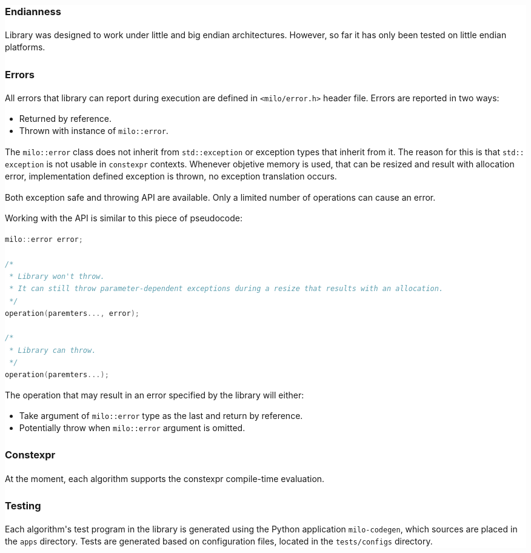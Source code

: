 ### Endianness

Library was designed to work under little and big endian architectures.
However, so far it has only been tested on little endian platforms.

### Errors

All errors that library can report during execution are defined in `<milo/error.h>` header file.
Errors are reported in two ways:

- Returned by reference.
- Thrown with instance of `milo::error`.

The `milo::error` class does not inherit from `std::exception` or exception types that inherit from it.
The reason for this is that `std::exception` is not usable in `constexpr` contexts.
Whenever objetive memory is used, that can be resized and result with allocation error,
implementation defined exception is thrown, no exception translation occurs.

Both exception safe and throwing API are available.
Only a limited number of operations can cause an error.

Working with the API is similar to this piece of pseudocode:

```c++
milo::error error;

/*
 * Library won't throw.
 * It can still throw parameter-dependent exceptions during a resize that results with an allocation.
 */
operation(paremters..., error);

/*
 * Library can throw.
 */
operation(paremters...);
```

The operation that may result in an error specified by the library will either:

- Take argument of `milo::error` type as the last and return by reference.
- Potentially throw when `milo::error` argument is omitted.

### Constexpr

At the moment, each algorithm supports the constexpr compile-time evaluation.

### Testing

Each algorithm's test program in the library is generated using the Python application `milo-codegen`,
which sources are placed in the `apps` directory.
Tests are generated based on configuration files, located in the `tests/configs` directory.
